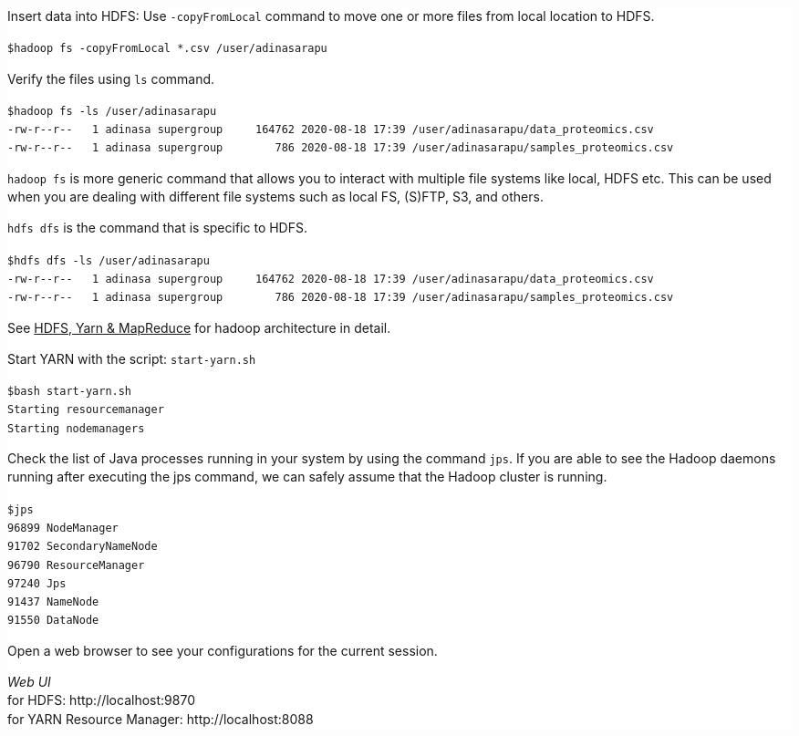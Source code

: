 Insert data into HDFS: Use `-copyFromLocal` command to move one or more files from local location to HDFS.  
```
$hadoop fs -copyFromLocal *.csv /user/adinasarapu
```  

Verify the files using `ls` command.  
```    
$hadoop fs -ls /user/adinasarapu  
-rw-r--r--   1 adinasa supergroup     164762 2020-08-18 17:39 /user/adinasarapu/data_proteomics.csv  
-rw-r--r--   1 adinasa supergroup        786 2020-08-18 17:39 /user/adinasarapu/samples_proteomics.csv  
```  

`hadoop fs` is more generic command that allows you to interact with multiple file systems like local, HDFS etc. This can be used when you are dealing with different file systems such as local FS, (S)FTP, S3, and others.  

`hdfs dfs` is the command that is specific to HDFS.  

```  
$hdfs dfs -ls /user/adinasarapu  
-rw-r--r--   1 adinasa supergroup     164762 2020-08-18 17:39 /user/adinasarapu/data_proteomics.csv  
-rw-r--r--   1 adinasa supergroup        786 2020-08-18 17:39 /user/adinasarapu/samples_proteomics.csv  
```   

See [HDFS, Yarn & MapReduce](https://data-flair.training/blogs/hadoop-architecture/) for hadoop architecture in detail.

Start YARN with the script: `start-yarn.sh`    
```  
$bash start-yarn.sh  
Starting resourcemanager  
Starting nodemanagers  
```  

Check the list of Java processes running in your system by using the command `jps`. If you are able to see the Hadoop daemons running after executing the jps command, we can safely assume that the Hadoop cluster is running.  

```  
$jps  
96899 NodeManager  
91702 SecondaryNameNode  
96790 ResourceManager  
97240 Jps  
91437 NameNode  
91550 DataNode  
```  

Open a web browser to see your configurations for the current session.  

*Web UI*  
for HDFS: http://localhost:9870  
for YARN Resource Manager: http://localhost:8088 
